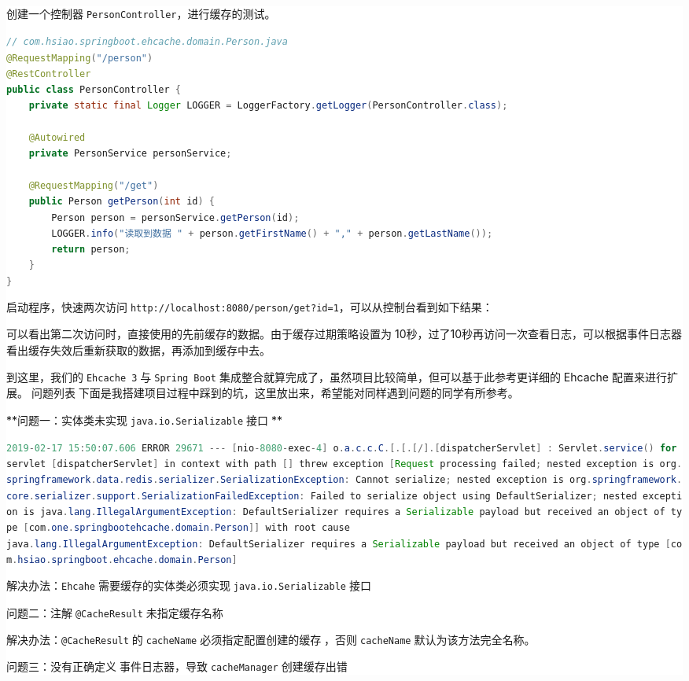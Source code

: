 


创建一个控制器 `PersonController`，进行缓存的测试。
```java
// com.hsiao.springboot.ehcache.domain.Person.java
@RequestMapping("/person")
@RestController
public class PersonController {
    private static final Logger LOGGER = LoggerFactory.getLogger(PersonController.class);

    @Autowired
    private PersonService personService;

    @RequestMapping("/get")
    public Person getPerson(int id) {
        Person person = personService.getPerson(id);
        LOGGER.info("读取到数据 " + person.getFirstName() + "," + person.getLastName());
        return person;
    }
}
```
启动程序，快速两次访问 `http://localhost:8080/person/get?id=1`，可以从控制台看到如下结果：

可以看出第二次访问时，直接使用的先前缓存的数据。由于缓存过期策略设置为 10秒，过了10秒再访问一次查看日志，可以根据事件日志器看出缓存失效后重新获取的数据，再添加到缓存中去。



到这里，我们的 `Ehcache 3` 与 `Spring Boot` 集成整合就算完成了，虽然项目比较简单，但可以基于此参考更详细的 Ehcache 配置来进行扩展。
问题列表
下面是我搭建项目过程中踩到的坑，这里放出来，希望能对同样遇到问题的同学有所参考。

**问题一：实体类未实现 `java.io.Serializable` 接口 **
```java
2019-02-17 15:50:07.606 ERROR 29671 --- [nio-8080-exec-4] o.a.c.c.C.[.[.[/].[dispatcherServlet] : Servlet.service() for servlet [dispatcherServlet] in context with path [] threw exception [Request processing failed; nested exception is org.springframework.data.redis.serializer.SerializationException: Cannot serialize; nested exception is org.springframework.core.serializer.support.SerializationFailedException: Failed to serialize object using DefaultSerializer; nested exception is java.lang.IllegalArgumentException: DefaultSerializer requires a Serializable payload but received an object of type [com.one.springbootehcache.domain.Person]] with root cause 
java.lang.IllegalArgumentException: DefaultSerializer requires a Serializable payload but received an object of type [com.hsiao.springboot.ehcache.domain.Person]
```
 

解决办法：`Ehcahe` 需要缓存的实体类必须实现 `java.io.Serializable` 接口


问题二：注解 `@CacheResult` 未指定缓存名称



解决办法：`@CacheResult` 的 `cacheName` 必须指定配置创建的缓存 ，否则 `cacheName` 默认为该方法完全名称。


问题三：没有正确定义 事件日志器，导致 `cacheManager` 创建缓存出错
